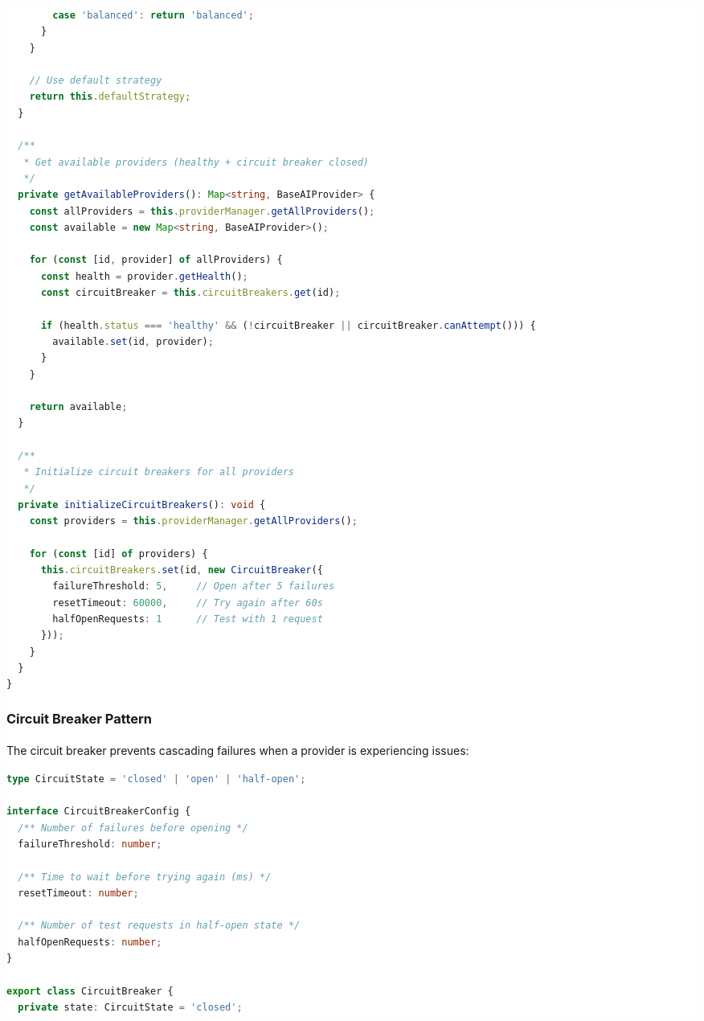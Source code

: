 ```typescript
        case 'balanced': return 'balanced';
      }
    }

    // Use default strategy
    return this.defaultStrategy;
  }

  /**
   * Get available providers (healthy + circuit breaker closed)
   */
  private getAvailableProviders(): Map<string, BaseAIProvider> {
    const allProviders = this.providerManager.getAllProviders();
    const available = new Map<string, BaseAIProvider>();

    for (const [id, provider] of allProviders) {
      const health = provider.getHealth();
      const circuitBreaker = this.circuitBreakers.get(id);

      if (health.status === 'healthy' && (!circuitBreaker || circuitBreaker.canAttempt())) {
        available.set(id, provider);
      }
    }

    return available;
  }

  /**
   * Initialize circuit breakers for all providers
   */
  private initializeCircuitBreakers(): void {
    const providers = this.providerManager.getAllProviders();

    for (const [id] of providers) {
      this.circuitBreakers.set(id, new CircuitBreaker({
        failureThreshold: 5,     // Open after 5 failures
        resetTimeout: 60000,     // Try again after 60s
        halfOpenRequests: 1      // Test with 1 request
      }));
    }
  }
}
```

### Circuit Breaker Pattern

The circuit breaker prevents cascading failures when a provider is experiencing issues:

```typescript
type CircuitState = 'closed' | 'open' | 'half-open';

interface CircuitBreakerConfig {
  /** Number of failures before opening */
  failureThreshold: number;

  /** Time to wait before trying again (ms) */
  resetTimeout: number;

  /** Number of test requests in half-open state */
  halfOpenRequests: number;
}

export class CircuitBreaker {
  private state: CircuitState = 'closed';
```
